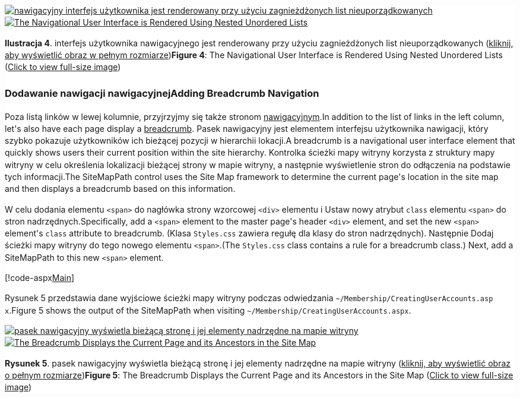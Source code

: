 <span data-ttu-id="95b0b-194">[![nawigacyjny interfejs użytkownika jest renderowany przy użyciu zagnieżdżonych list nieuporządkowanych](creating-user-accounts-vb/_static/image11.png)](creating-user-accounts-vb/_static/image10.png)</span><span class="sxs-lookup"><span data-stu-id="95b0b-194">[![The Navigational User Interface is Rendered Using Nested Unordered Lists](creating-user-accounts-vb/_static/image11.png)](creating-user-accounts-vb/_static/image10.png)</span></span>

<span data-ttu-id="95b0b-195">**Ilustracja 4**. interfejs użytkownika nawigacyjnego jest renderowany przy użyciu zagnieżdżonych list nieuporządkowanych ([kliknij, aby wyświetlić obraz w pełnym rozmiarze](creating-user-accounts-vb/_static/image12.png))</span><span class="sxs-lookup"><span data-stu-id="95b0b-195">**Figure 4**: The Navigational User Interface is Rendered Using Nested Unordered Lists ([Click to view full-size image](creating-user-accounts-vb/_static/image12.png))</span></span>

### <a name="adding-breadcrumb-navigation"></a><span data-ttu-id="95b0b-196">Dodawanie nawigacji nawigacyjnej</span><span class="sxs-lookup"><span data-stu-id="95b0b-196">Adding Breadcrumb Navigation</span></span>

<span data-ttu-id="95b0b-197">Poza listą linków w lewej kolumnie, przyjrzyjmy się także stronom [nawigacyjnym](http://en.wikipedia.org/wiki/Breadcrumb_%28navigation%29).</span><span class="sxs-lookup"><span data-stu-id="95b0b-197">In addition to the list of links in the left column, let's also have each page display a [breadcrumb](http://en.wikipedia.org/wiki/Breadcrumb_%28navigation%29).</span></span> <span data-ttu-id="95b0b-198">Pasek nawigacyjny jest elementem interfejsu użytkownika nawigacji, który szybko pokazuje użytkowników ich bieżącej pozycji w hierarchii lokacji.</span><span class="sxs-lookup"><span data-stu-id="95b0b-198">A breadcrumb is a navigational user interface element that quickly shows users their current position within the site hierarchy.</span></span> <span data-ttu-id="95b0b-199">Kontrolka ścieżki mapy witryny korzysta z struktury mapy witryny w celu określenia lokalizacji bieżącej strony w mapie witryny, a następnie wyświetlenie stron do odłączenia na podstawie tych informacji.</span><span class="sxs-lookup"><span data-stu-id="95b0b-199">The SiteMapPath control uses the Site Map framework to determine the current page's location in the site map and then displays a breadcrumb based on this information.</span></span>

<span data-ttu-id="95b0b-200">W celu dodania elementu `<span>` do nagłówka strony wzorcowej `<div>` elementu i Ustaw nowy atrybut `class` elementu `<span>` do stron nadrzędnych.</span><span class="sxs-lookup"><span data-stu-id="95b0b-200">Specifically, add a `<span>` element to the master page's header `<div>` element, and set the new `<span>` element's `class` attribute to breadcrumb.</span></span> <span data-ttu-id="95b0b-201">(Klasa `Styles.css` zawiera regułę dla klasy do stron nadrzędnych). Następnie Dodaj ścieżki mapy witryny do tego nowego elementu `<span>`.</span><span class="sxs-lookup"><span data-stu-id="95b0b-201">(The `Styles.css` class contains a rule for a breadcrumb class.) Next, add a SiteMapPath to this new `<span>` element.</span></span>

[!code-aspx[Main](creating-user-accounts-vb/samples/sample4.aspx)]

<span data-ttu-id="95b0b-202">Rysunek 5 przedstawia dane wyjściowe ścieżki mapy witryny podczas odwiedzania `~/Membership/CreatingUserAccounts.aspx`.</span><span class="sxs-lookup"><span data-stu-id="95b0b-202">Figure 5 shows the output of the SiteMapPath when visiting `~/Membership/CreatingUserAccounts.aspx`.</span></span>

<span data-ttu-id="95b0b-203">[![pasek nawigacyjny wyświetla bieżącą stronę i jej elementy nadrzędne na mapie witryny](creating-user-accounts-vb/_static/image14.png)](creating-user-accounts-vb/_static/image13.png)</span><span class="sxs-lookup"><span data-stu-id="95b0b-203">[![The Breadcrumb Displays the Current Page and its Ancestors in the Site Map](creating-user-accounts-vb/_static/image14.png)](creating-user-accounts-vb/_static/image13.png)</span></span>

<span data-ttu-id="95b0b-204">**Rysunek 5**. pasek nawigacyjny wyświetla bieżącą stronę i jej elementy nadrzędne na mapie witryny ([kliknij, aby wyświetlić obraz o pełnym rozmiarze](creating-user-accounts-vb/_static/image15.png))</span><span class="sxs-lookup"><span data-stu-id="95b0b-204">**Figure 5**: The Breadcrumb Displays the Current Page and its Ancestors in the Site Map ([Click to view full-size image](creating-user-accounts-vb/_static/image15.png))</span></span>
